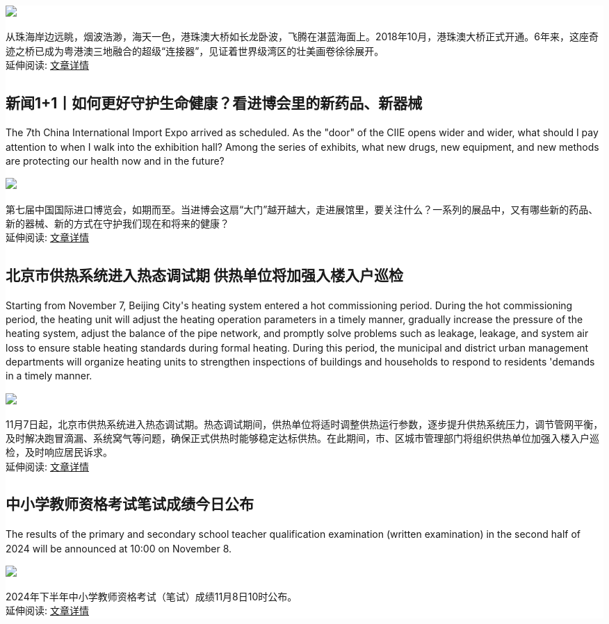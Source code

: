 <img src="https://p5.img.cctvpic.com/photoworkspace/2024/11/08/2024110806303138884.jpg" />   

从珠海岸边远眺，烟波浩渺，海天一色，港珠澳大桥如长龙卧波，飞腾在湛蓝海面上。2018年10月，港珠澳大桥正式开通。6年来，这座奇迹之桥已成为粤港澳三地融合的超级“连接器”，见证着世界级湾区的壮美画卷徐徐展开。   
延伸阅读: [文章详情](https://news.cctv.com/2024/11/08/ARTIjfpj4tcjtEXZFZXrR61m241108.shtml)   

<qrcode title="港珠澳大桥开通6周年啦" image="https://p5.img.cctvpic.com/photoworkspace/2024/11/08/2024110806303138884.jpg" />   

## 新闻1+1丨如何更好守护生命健康？看进博会里的新药品、新器械   
The 7th China International Import Expo arrived as scheduled. As the "door" of the CIIE opens wider and wider, what should I pay attention to when I walk into the exhibition hall? Among the series of exhibits, what new drugs, new equipment, and new methods are protecting our health now and in the future?   

<img src="https://p1.img.cctvpic.com/photoworkspace/2024/11/08/2024110806182344465.jpg" />   

第七届中国国际进口博览会，如期而至。当进博会这扇“大门”越开越大，走进展馆里，要关注什么？一系列的展品中，又有哪些新的药品、新的器械、新的方式在守护我们现在和将来的健康？   
延伸阅读: [文章详情](https://news.cctv.com/2024/11/08/ARTI057nVP6IFl5SIVbxKm7m241108.shtml)   

<qrcode title="新闻1+1丨如何更好守护生命健康？看进博会里的新药品、新器械" image="https://p1.img.cctvpic.com/photoworkspace/2024/11/08/2024110806182344465.jpg" />   

## 北京市供热系统进入热态调试期 供热单位将加强入楼入户巡检   
Starting from November 7, Beijing City's heating system entered a hot commissioning period. During the hot commissioning period, the heating unit will adjust the heating operation parameters in a timely manner, gradually increase the pressure of the heating system, adjust the balance of the pipe network, and promptly solve problems such as leakage, leakage, and system air loss to ensure stable heating standards during formal heating. During this period, the municipal and district urban management departments will organize heating units to strengthen inspections of buildings and households to respond to residents 'demands in a timely manner.   

<img src="https://p2.img.cctvpic.com/photoworkspace/2024/11/08/2024110806032396736.jpg" />   

11月7日起，北京市供热系统进入热态调试期。热态调试期间，供热单位将适时调整供热运行参数，逐步提升供热系统压力，调节管网平衡，及时解决跑冒滴漏、系统窝气等问题，确保正式供热时能够稳定达标供热。在此期间，市、区城市管理部门将组织供热单位加强入楼入户巡检，及时响应居民诉求。   
延伸阅读: [文章详情](https://news.cctv.com/2024/11/08/ARTIUUvopdLvenrVkXHZzQdI241108.shtml)   

<qrcode title="北京市供热系统进入热态调试期 供热单位将加强入楼入户巡检" image="https://p2.img.cctvpic.com/photoworkspace/2024/11/08/2024110806032396736.jpg" />   

## 中小学教师资格考试笔试成绩今日公布   
The results of the primary and secondary school teacher qualification examination (written examination) in the second half of 2024 will be announced at 10:00 on November 8.   

<img src="https://p2.img.cctvpic.com/photoworkspace/2024/11/08/2024110805541411343.jpg" />   

2024年下半年中小学教师资格考试（笔试）成绩11月8日10时公布。   
延伸阅读: [文章详情](https://news.cctv.com/2024/11/08/ARTIgV9Kbq0Tk2tuJaBCAyOa241108.shtml)   

<qrcode title="中小学教师资格考试笔试成绩今日公布" image="https://p2.img.cctvpic.com/photoworkspace/2024/11/08/2024110805541411343.jpg" />   
